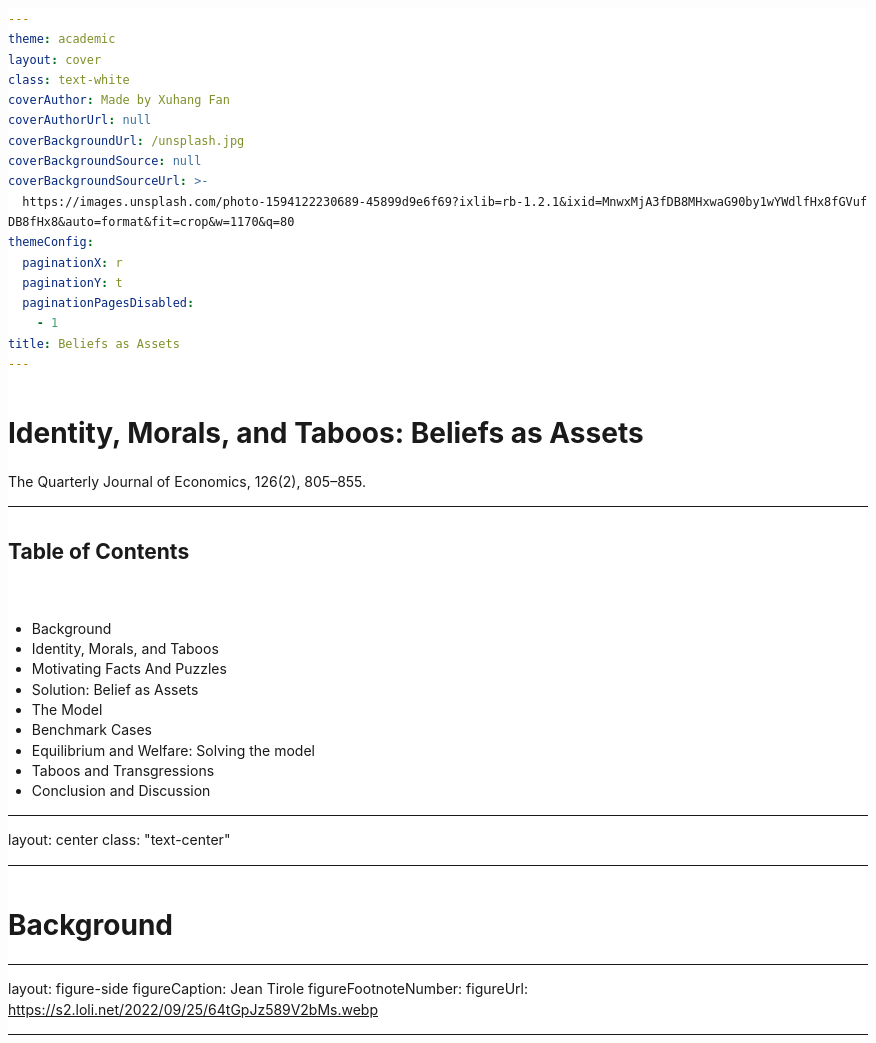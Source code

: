 ```yaml
---
theme: academic
layout: cover
class: text-white
coverAuthor: Made by Xuhang Fan
coverAuthorUrl: null
coverBackgroundUrl: /unsplash.jpg
coverBackgroundSource: null
coverBackgroundSourceUrl: >-
  https://images.unsplash.com/photo-1594122230689-45899d9e6f69?ixlib=rb-1.2.1&ixid=MnwxMjA3fDB8MHxwaG90by1wYWdlfHx8fGVufDB8fHx8&auto=format&fit=crop&w=1170&q=80
themeConfig:
  paginationX: r
  paginationY: t
  paginationPagesDisabled:
    - 1
title: Beliefs as Assets
---
```


# Identity, Morals, and Taboos: Beliefs as Assets
The Quarterly Journal of Economics, 126(2), 805–855.

---

## Table of Contents

<br>

- Background
- Identity, Morals, and Taboos
- Motivating Facts And Puzzles
- Solution: Belief as Assets
- The Model
- Benchmark Cases
- Equilibrium and Welfare: Solving the model
- Taboos and Transgressions
- Conclusion and Discussion

---
layout: center
class: "text-center"

---

# Background

---
layout: figure-side
figureCaption: Jean Tirole
figureFootnoteNumber: 
figureUrl: https://s2.loli.net/2022/09/25/64tGpJz589V2bMs.webp

---